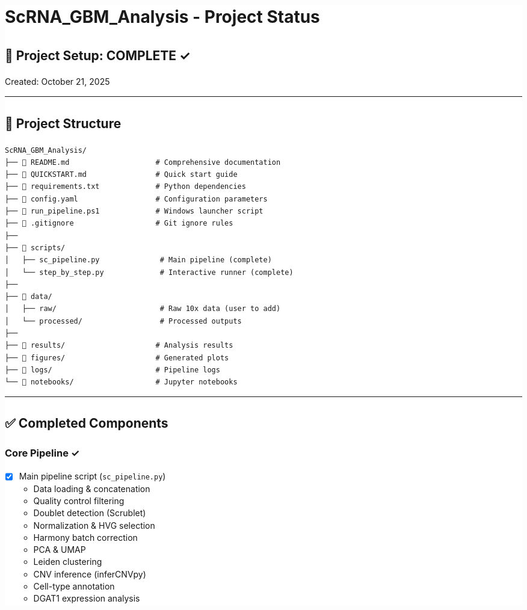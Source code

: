 # ScRNA_GBM_Analysis - Project Status

## 🎯 Project Setup: **COMPLETE** ✓

Created: October 21, 2025

---

## 📁 Project Structure

```
ScRNA_GBM_Analysis/
├── 📄 README.md                    # Comprehensive documentation
├── 📄 QUICKSTART.md                # Quick start guide
├── 📄 requirements.txt             # Python dependencies
├── 📄 config.yaml                  # Configuration parameters
├── 📄 run_pipeline.ps1             # Windows launcher script
├── 📄 .gitignore                   # Git ignore rules
├── 
├── 📂 scripts/
│   ├── sc_pipeline.py              # Main pipeline (complete)
│   └── step_by_step.py             # Interactive runner (complete)
├── 
├── 📂 data/
│   ├── raw/                        # Raw 10x data (user to add)
│   └── processed/                  # Processed outputs
├── 
├── 📂 results/                     # Analysis results
├── 📂 figures/                     # Generated plots
├── 📂 logs/                        # Pipeline logs
└── 📂 notebooks/                   # Jupyter notebooks
```

---

## ✅ Completed Components

### Core Pipeline ✓
- [x] Main pipeline script (`sc_pipeline.py`)
  - Data loading & concatenation
  - Quality control filtering
  - Doublet detection (Scrublet)
  - Normalization & HVG selection
  - Harmony batch correction
  - PCA & UMAP
  - Leiden clustering
  - CNV inference (inferCNVpy)
  - Cell-type annotation
  - DGAT1 expression analysis

